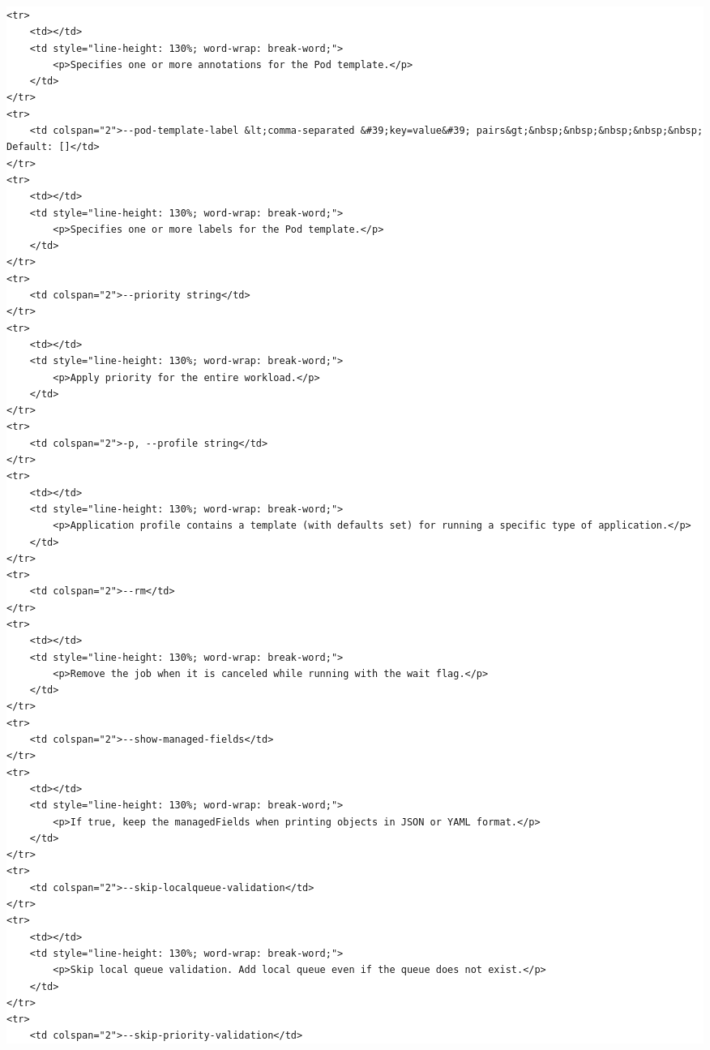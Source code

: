     <tr>
        <td></td>
        <td style="line-height: 130%; word-wrap: break-word;">
            <p>Specifies one or more annotations for the Pod template.</p>
        </td>
    </tr>
    <tr>
        <td colspan="2">--pod-template-label &lt;comma-separated &#39;key=value&#39; pairs&gt;&nbsp;&nbsp;&nbsp;&nbsp;&nbsp;Default: []</td>
    </tr>
    <tr>
        <td></td>
        <td style="line-height: 130%; word-wrap: break-word;">
            <p>Specifies one or more labels for the Pod template.</p>
        </td>
    </tr>
    <tr>
        <td colspan="2">--priority string</td>
    </tr>
    <tr>
        <td></td>
        <td style="line-height: 130%; word-wrap: break-word;">
            <p>Apply priority for the entire workload.</p>
        </td>
    </tr>
    <tr>
        <td colspan="2">-p, --profile string</td>
    </tr>
    <tr>
        <td></td>
        <td style="line-height: 130%; word-wrap: break-word;">
            <p>Application profile contains a template (with defaults set) for running a specific type of application.</p>
        </td>
    </tr>
    <tr>
        <td colspan="2">--rm</td>
    </tr>
    <tr>
        <td></td>
        <td style="line-height: 130%; word-wrap: break-word;">
            <p>Remove the job when it is canceled while running with the wait flag.</p>
        </td>
    </tr>
    <tr>
        <td colspan="2">--show-managed-fields</td>
    </tr>
    <tr>
        <td></td>
        <td style="line-height: 130%; word-wrap: break-word;">
            <p>If true, keep the managedFields when printing objects in JSON or YAML format.</p>
        </td>
    </tr>
    <tr>
        <td colspan="2">--skip-localqueue-validation</td>
    </tr>
    <tr>
        <td></td>
        <td style="line-height: 130%; word-wrap: break-word;">
            <p>Skip local queue validation. Add local queue even if the queue does not exist.</p>
        </td>
    </tr>
    <tr>
        <td colspan="2">--skip-priority-validation</td>